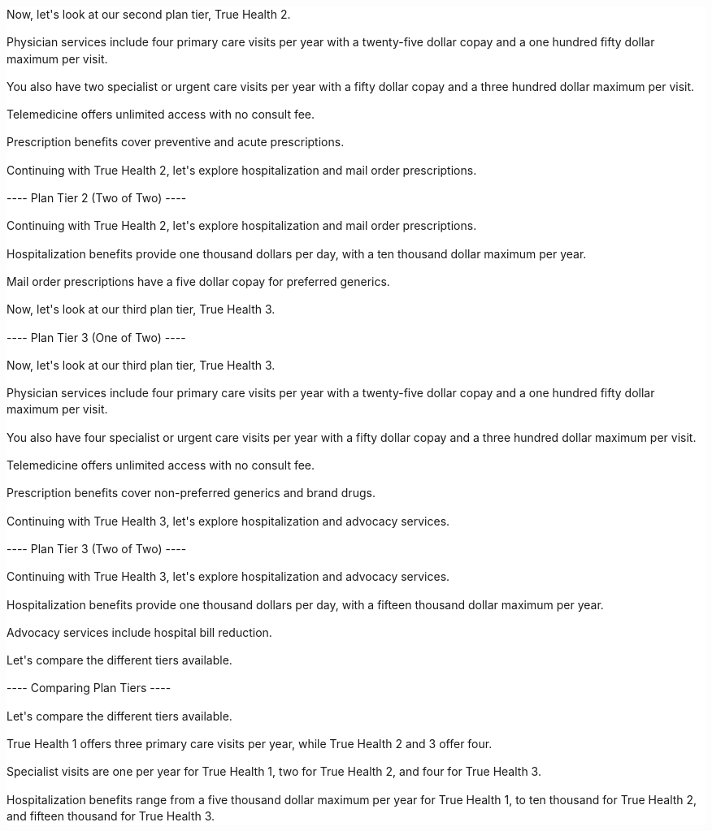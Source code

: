 Now, let's look at our second plan tier, True Health 2.

Physician services include four primary care visits per year with a twenty-five dollar copay and a one hundred fifty dollar maximum per visit.

You also have two specialist or urgent care visits per year with a fifty dollar copay and a three hundred dollar maximum per visit.

Telemedicine offers unlimited access with no consult fee.

Prescription benefits cover preventive and acute prescriptions.

Continuing with True Health 2, let's explore hospitalization and mail order prescriptions.

---- Plan Tier 2 (Two of Two) ----

Continuing with True Health 2, let's explore hospitalization and mail order prescriptions.

Hospitalization benefits provide one thousand dollars per day, with a ten thousand dollar maximum per year.

Mail order prescriptions have a five dollar copay for preferred generics.

Now, let's look at our third plan tier, True Health 3.

---- Plan Tier 3 (One of Two) ----

Now, let's look at our third plan tier, True Health 3.

Physician services include four primary care visits per year with a twenty-five dollar copay and a one hundred fifty dollar maximum per visit.

You also have four specialist or urgent care visits per year with a fifty dollar copay and a three hundred dollar maximum per visit.

Telemedicine offers unlimited access with no consult fee.

Prescription benefits cover non-preferred generics and brand drugs.

Continuing with True Health 3, let's explore hospitalization and advocacy services.

---- Plan Tier 3 (Two of Two) ----

Continuing with True Health 3, let's explore hospitalization and advocacy services.

Hospitalization benefits provide one thousand dollars per day, with a fifteen thousand dollar maximum per year.

Advocacy services include hospital bill reduction.

Let's compare the different tiers available.

---- Comparing Plan Tiers ----

Let's compare the different tiers available.

True Health 1 offers three primary care visits per year, while True Health 2 and 3 offer four.

Specialist visits are one per year for True Health 1, two for True Health 2, and four for True Health 3.

Hospitalization benefits range from a five thousand dollar maximum per year for True Health 1, to ten thousand for True Health 2, and fifteen thousand for True Health 3.
